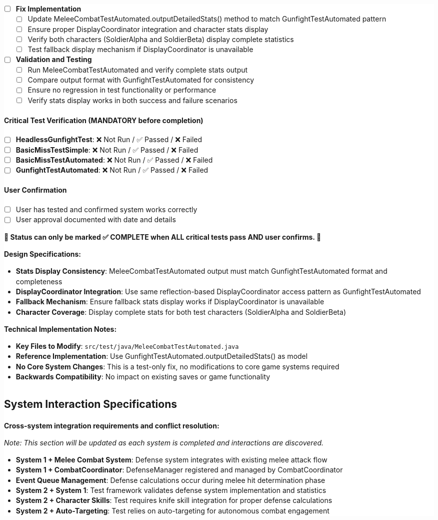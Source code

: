 - [ ] **Fix Implementation**
  - [ ] Update MeleeCombatTestAutomated.outputDetailedStats() method to match GunfightTestAutomated pattern
  - [ ] Ensure proper DisplayCoordinator integration and character stats display
  - [ ] Verify both characters (SoldierAlpha and SoldierBeta) display complete statistics
  - [ ] Test fallback display mechanism if DisplayCoordinator is unavailable

- [ ] **Validation and Testing**
  - [ ] Run MeleeCombatTestAutomated and verify complete stats output
  - [ ] Compare output format with GunfightTestAutomated for consistency
  - [ ] Ensure no regression in test functionality or performance
  - [ ] Verify stats display works in both success and failure scenarios

#### Critical Test Verification (MANDATORY before completion)
- [ ] **HeadlessGunfightTest**: ❌ Not Run / ✅ Passed / ❌ Failed
- [ ] **BasicMissTestSimple**: ❌ Not Run / ✅ Passed / ❌ Failed  
- [ ] **BasicMissTestAutomated**: ❌ Not Run / ✅ Passed / ❌ Failed
- [ ] **GunfightTestAutomated**: ❌ Not Run / ✅ Passed / ❌ Failed

#### User Confirmation
- [ ] User has tested and confirmed system works correctly
- [ ] User approval documented with date and details

**🚨 Status can only be marked ✅ COMPLETE when ALL critical tests pass AND user confirms. 🚨**

**Design Specifications:**
- **Stats Display Consistency**: MeleeCombatTestAutomated output must match GunfightTestAutomated format and completeness
- **DisplayCoordinator Integration**: Use same reflection-based DisplayCoordinator access pattern as GunfightTestAutomated
- **Fallback Mechanism**: Ensure fallback stats display works if DisplayCoordinator is unavailable
- **Character Coverage**: Display complete stats for both test characters (SoldierAlpha and SoldierBeta)

**Technical Implementation Notes:**
- **Key Files to Modify**: `src/test/java/MeleeCombatTestAutomated.java`
- **Reference Implementation**: Use GunfightTestAutomated.outputDetailedStats() as model
- **No Core System Changes**: This is a test-only fix, no modifications to core game systems required
- **Backwards Compatibility**: No impact on existing saves or game functionality

## System Interaction Specifications
**Cross-system integration requirements and conflict resolution:**

*Note: This section will be updated as each system is completed and interactions are discovered.*

- **System 1 + Melee Combat System**: Defense system integrates with existing melee attack flow
- **System 1 + CombatCoordinator**: DefenseManager registered and managed by CombatCoordinator
- **Event Queue Management**: Defense calculations occur during melee hit determination phase
- **System 2 + System 1**: Test framework validates defense system implementation and statistics
- **System 2 + Character Skills**: Test requires knife skill integration for proper defense calculations
- **System 2 + Auto-Targeting**: Test relies on auto-targeting for autonomous combat engagement
